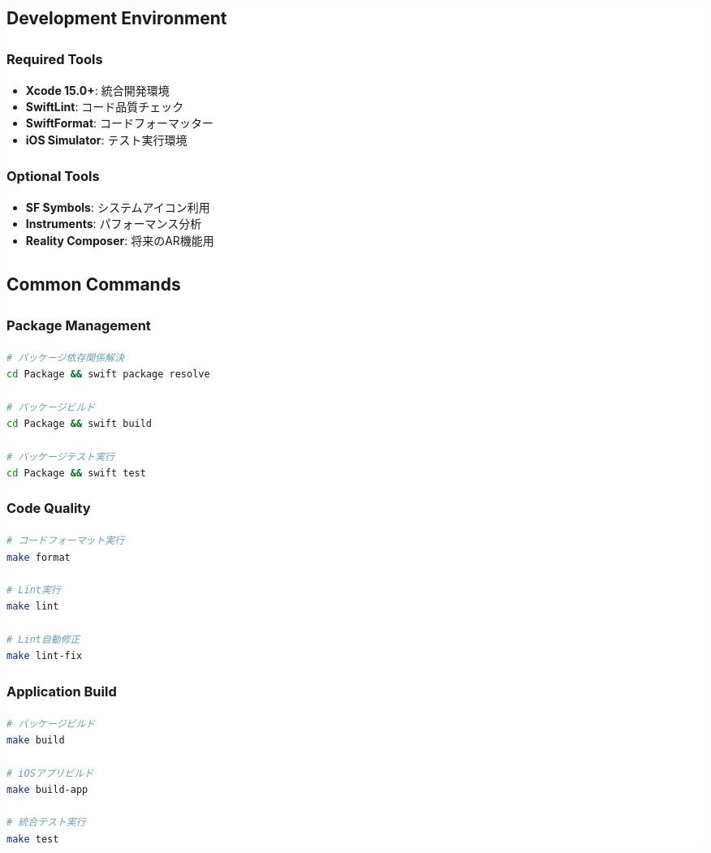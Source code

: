 ## Development Environment

### Required Tools
- **Xcode 15.0+**: 統合開発環境
- **SwiftLint**: コード品質チェック
- **SwiftFormat**: コードフォーマッター
- **iOS Simulator**: テスト実行環境

### Optional Tools
- **SF Symbols**: システムアイコン利用
- **Instruments**: パフォーマンス分析
- **Reality Composer**: 将来のAR機能用

## Common Commands

### Package Management
```bash
# パッケージ依存関係解決
cd Package && swift package resolve

# パッケージビルド
cd Package && swift build

# パッケージテスト実行
cd Package && swift test
```

### Code Quality
```bash
# コードフォーマット実行
make format

# Lint実行
make lint

# Lint自動修正
make lint-fix
```

### Application Build
```bash
# パッケージビルド
make build

# iOSアプリビルド
make build-app

# 統合テスト実行
make test
```
